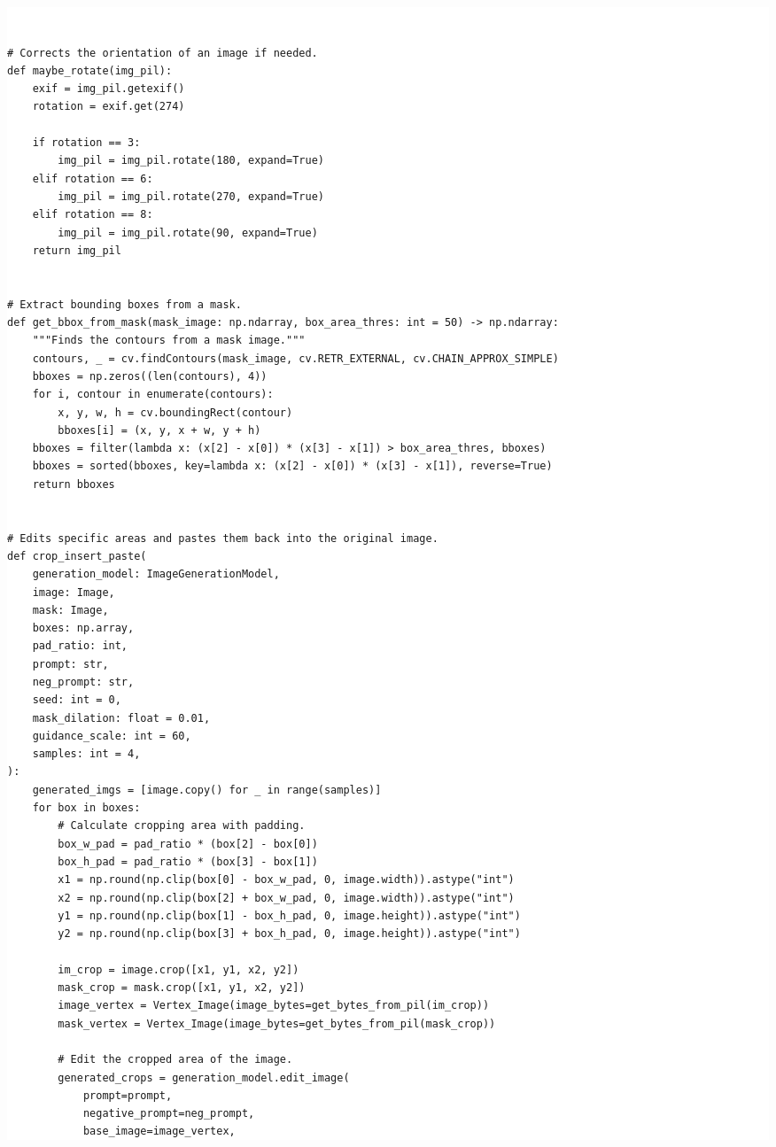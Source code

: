 ```


# Corrects the orientation of an image if needed.
def maybe_rotate(img_pil):
    exif = img_pil.getexif()
    rotation = exif.get(274)

    if rotation == 3:
        img_pil = img_pil.rotate(180, expand=True)
    elif rotation == 6:
        img_pil = img_pil.rotate(270, expand=True)
    elif rotation == 8:
        img_pil = img_pil.rotate(90, expand=True)
    return img_pil


# Extract bounding boxes from a mask.
def get_bbox_from_mask(mask_image: np.ndarray, box_area_thres: int = 50) -> np.ndarray:
    """Finds the contours from a mask image."""
    contours, _ = cv.findContours(mask_image, cv.RETR_EXTERNAL, cv.CHAIN_APPROX_SIMPLE)
    bboxes = np.zeros((len(contours), 4))
    for i, contour in enumerate(contours):
        x, y, w, h = cv.boundingRect(contour)
        bboxes[i] = (x, y, x + w, y + h)
    bboxes = filter(lambda x: (x[2] - x[0]) * (x[3] - x[1]) > box_area_thres, bboxes)
    bboxes = sorted(bboxes, key=lambda x: (x[2] - x[0]) * (x[3] - x[1]), reverse=True)
    return bboxes


# Edits specific areas and pastes them back into the original image.
def crop_insert_paste(
    generation_model: ImageGenerationModel,
    image: Image,
    mask: Image,
    boxes: np.array,
    pad_ratio: int,
    prompt: str,
    neg_prompt: str,
    seed: int = 0,
    mask_dilation: float = 0.01,
    guidance_scale: int = 60,
    samples: int = 4,
):
    generated_imgs = [image.copy() for _ in range(samples)]
    for box in boxes:
        # Calculate cropping area with padding.
        box_w_pad = pad_ratio * (box[2] - box[0])
        box_h_pad = pad_ratio * (box[3] - box[1])
        x1 = np.round(np.clip(box[0] - box_w_pad, 0, image.width)).astype("int")
        x2 = np.round(np.clip(box[2] + box_w_pad, 0, image.width)).astype("int")
        y1 = np.round(np.clip(box[1] - box_h_pad, 0, image.height)).astype("int")
        y2 = np.round(np.clip(box[3] + box_h_pad, 0, image.height)).astype("int")

        im_crop = image.crop([x1, y1, x2, y2])
        mask_crop = mask.crop([x1, y1, x2, y2])
        image_vertex = Vertex_Image(image_bytes=get_bytes_from_pil(im_crop))
        mask_vertex = Vertex_Image(image_bytes=get_bytes_from_pil(mask_crop))

        # Edit the cropped area of the image.
        generated_crops = generation_model.edit_image(
            prompt=prompt,
            negative_prompt=neg_prompt,
            base_image=image_vertex,
```